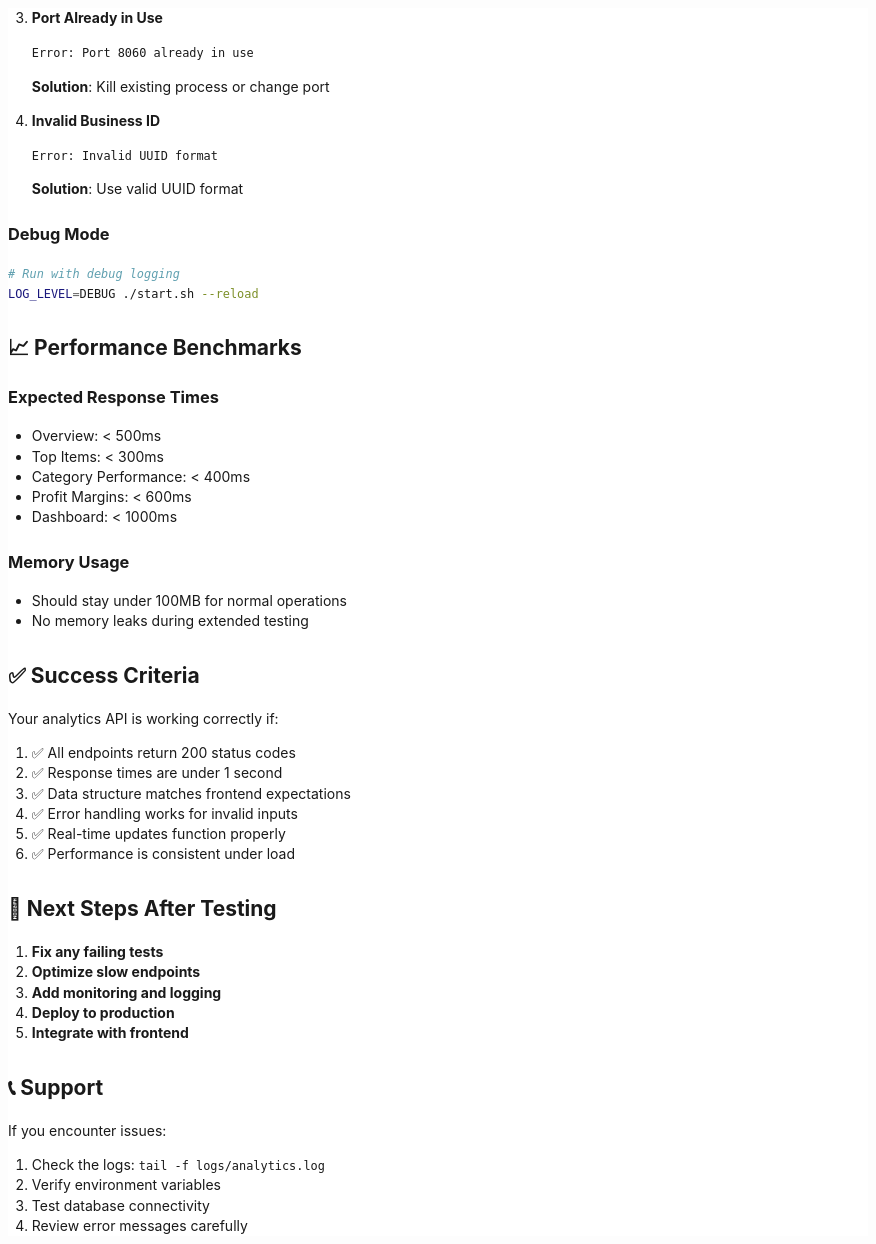 3. **Port Already in Use**
   ```
   Error: Port 8060 already in use
   ```
   **Solution**: Kill existing process or change port

4. **Invalid Business ID**
   ```
   Error: Invalid UUID format
   ```
   **Solution**: Use valid UUID format

### Debug Mode
```bash
# Run with debug logging
LOG_LEVEL=DEBUG ./start.sh --reload
```

## 📈 Performance Benchmarks

### Expected Response Times
- Overview: < 500ms
- Top Items: < 300ms
- Category Performance: < 400ms
- Profit Margins: < 600ms
- Dashboard: < 1000ms

### Memory Usage
- Should stay under 100MB for normal operations
- No memory leaks during extended testing

## ✅ Success Criteria

Your analytics API is working correctly if:

1. ✅ All endpoints return 200 status codes
2. ✅ Response times are under 1 second
3. ✅ Data structure matches frontend expectations
4. ✅ Error handling works for invalid inputs
5. ✅ Real-time updates function properly
6. ✅ Performance is consistent under load

## 🚀 Next Steps After Testing

1. **Fix any failing tests**
2. **Optimize slow endpoints**
3. **Add monitoring and logging**
4. **Deploy to production**
5. **Integrate with frontend**

## 📞 Support

If you encounter issues:
1. Check the logs: `tail -f logs/analytics.log`
2. Verify environment variables
3. Test database connectivity
4. Review error messages carefully
